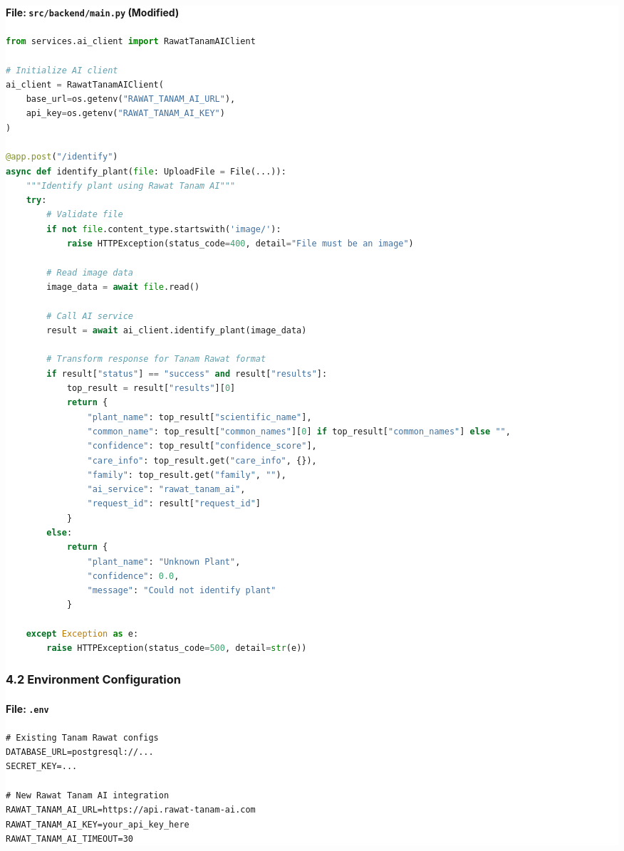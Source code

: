 
#### File: `src/backend/main.py` (Modified)
```python
from services.ai_client import RawatTanamAIClient

# Initialize AI client
ai_client = RawatTanamAIClient(
    base_url=os.getenv("RAWAT_TANAM_AI_URL"),
    api_key=os.getenv("RAWAT_TANAM_AI_KEY")
)

@app.post("/identify")
async def identify_plant(file: UploadFile = File(...)):
    """Identify plant using Rawat Tanam AI"""
    try:
        # Validate file
        if not file.content_type.startswith('image/'):
            raise HTTPException(status_code=400, detail="File must be an image")
        
        # Read image data
        image_data = await file.read()
        
        # Call AI service
        result = await ai_client.identify_plant(image_data)
        
        # Transform response for Tanam Rawat format
        if result["status"] == "success" and result["results"]:
            top_result = result["results"][0]
            return {
                "plant_name": top_result["scientific_name"],
                "common_name": top_result["common_names"][0] if top_result["common_names"] else "",
                "confidence": top_result["confidence_score"],
                "care_info": top_result.get("care_info", {}),
                "family": top_result.get("family", ""),
                "ai_service": "rawat_tanam_ai",
                "request_id": result["request_id"]
            }
        else:
            return {
                "plant_name": "Unknown Plant",
                "confidence": 0.0,
                "message": "Could not identify plant"
            }
            
    except Exception as e:
        raise HTTPException(status_code=500, detail=str(e))
```

### 4.2 Environment Configuration

#### File: `.env`
```env
# Existing Tanam Rawat configs
DATABASE_URL=postgresql://...
SECRET_KEY=...

# New Rawat Tanam AI integration
RAWAT_TANAM_AI_URL=https://api.rawat-tanam-ai.com
RAWAT_TANAM_AI_KEY=your_api_key_here
RAWAT_TANAM_AI_TIMEOUT=30
```
